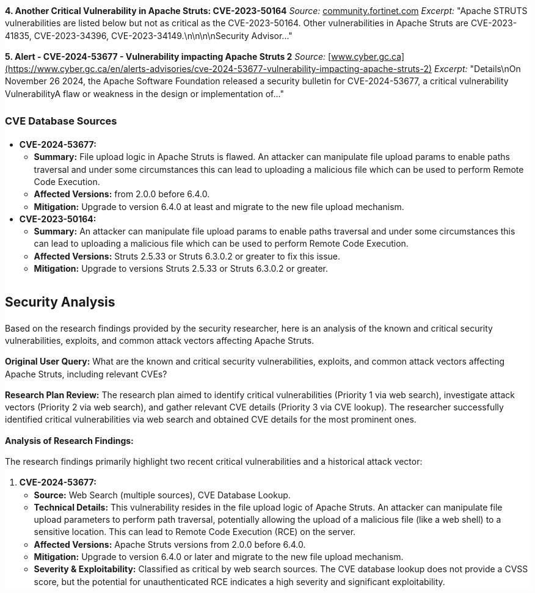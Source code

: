 **4. Another Critical Vulnerability in Apache Struts: CVE-2023-50164**
*Source:* [community.fortinet.com](https://community.fortinet.com/t5/Blogs/Another-Critical-Vulnerability-in-Apache-Struts-CVE-2023-50164/ba-p/310578)
*Excerpt:* "Apache STRUTS vulnerabilities are listed below but not as critical as the CVE-2023-50164. Other vulnerabilities in Apache Struts are CVE-2023-41835, CVE-2023-34396, CVE-2023-34149.\n\n\n\nSecurity Advisor..."

**5. Alert - CVE-2024-53677 - Vulnerability impacting Apache Struts 2**
*Source:* [www.cyber.gc.ca](https://www.cyber.gc.ca/en/alerts-advisories/cve-2024-53677-vulnerability-impacting-apache-struts-2)
*Excerpt:* "Details\nOn November 26 2024, the Apache Software Foundation released a security bulletin for CVE-2024-53677, a critical vulnerability VulnerabilityA flaw or weakness in the design or implementation of..."

### CVE Database Sources
*   **CVE-2024-53677:**
    *   **Summary:** File upload logic in Apache Struts is flawed. An attacker can manipulate file upload params to enable paths traversal and under some circumstances this can lead to uploading a malicious file which can be used to perform Remote Code Execution.
    *   **Affected Versions:** from 2.0.0 before 6.4.0.
    *   **Mitigation:** Upgrade to version 6.4.0 at least and migrate to the new file upload mechanism.
*   **CVE-2023-50164:**
    *   **Summary:** An attacker can manipulate file upload params to enable paths traversal and under some circumstances this can lead to uploading a malicious file which can be used to perform Remote Code Execution.
    *   **Affected Versions:** Struts 2.5.33 or Struts 6.3.0.2 or greater to fix this issue.
    *   **Mitigation:** Upgrade to versions Struts 2.5.33 or Struts 6.3.0.2 or greater.

## Security Analysis

Based on the research findings provided by the security researcher, here is an analysis of the known and critical security vulnerabilities, exploits, and common attack vectors affecting Apache Struts.

**Original User Query:** What are the known and critical security vulnerabilities, exploits, and common attack vectors affecting Apache Struts, including relevant CVEs?

**Research Plan Review:** The research plan aimed to identify critical vulnerabilities (Priority 1 via web search), investigate attack vectors (Priority 2 via web search), and gather relevant CVE details (Priority 3 via CVE lookup). The researcher successfully identified critical vulnerabilities via web search and obtained CVE details for the most prominent ones.

**Analysis of Research Findings:**

The research findings primarily highlight two recent critical vulnerabilities and a historical attack vector:

1.  **CVE-2024-53677:**
    *   **Source:** Web Search (multiple sources), CVE Database Lookup.
    *   **Technical Details:** This vulnerability resides in the file upload logic of Apache Struts. An attacker can manipulate file upload parameters to perform path traversal, potentially allowing the upload of a malicious file (like a web shell) to a sensitive location. This can lead to Remote Code Execution (RCE) on the server.
    *   **Affected Versions:** Apache Struts versions from 2.0.0 before 6.4.0.
    *   **Mitigation:** Upgrade to version 6.4.0 or later and migrate to the new file upload mechanism.
    *   **Severity & Exploitability:** Classified as critical by web search sources. The CVE database lookup does not provide a CVSS score, but the potential for unauthenticated RCE indicates a high severity and significant exploitability.
